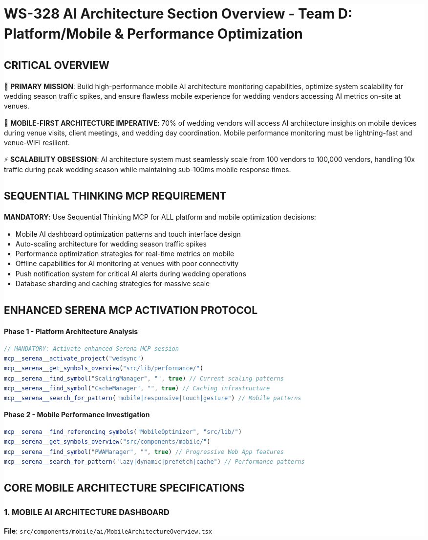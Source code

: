 # WS-328 AI Architecture Section Overview - Team D: Platform/Mobile & Performance Optimization

## CRITICAL OVERVIEW
🎯 **PRIMARY MISSION**: Build high-performance mobile AI architecture monitoring capabilities, optimize system scalability for wedding season traffic spikes, and ensure flawless mobile experience for wedding vendors accessing AI metrics on-site at venues.

📱 **MOBILE-FIRST ARCHITECTURE IMPERATIVE**: 70% of wedding vendors will access AI architecture insights on mobile devices during venue visits, client meetings, and wedding day coordination. Mobile performance monitoring must be lightning-fast and venue-WiFi resilient.

⚡ **SCALABILITY OBSESSION**: AI architecture system must seamlessly scale from 100 vendors to 100,000 vendors, handling 10x traffic during peak wedding season while maintaining sub-100ms mobile response times.

## SEQUENTIAL THINKING MCP REQUIREMENT
**MANDATORY**: Use Sequential Thinking MCP for ALL platform and mobile optimization decisions:
- Mobile AI dashboard optimization patterns and touch interface design
- Auto-scaling architecture for wedding season traffic spikes  
- Performance optimization strategies for real-time metrics on mobile
- Offline capabilities for AI monitoring at venues with poor connectivity
- Push notification system for critical AI alerts during wedding operations
- Database sharding and caching strategies for massive scale

## ENHANCED SERENA MCP ACTIVATION PROTOCOL
**Phase 1 - Platform Architecture Analysis**
```typescript
// MANDATORY: Activate enhanced Serena MCP session
mcp__serena__activate_project("wedsync")
mcp__serena__get_symbols_overview("src/lib/performance/")
mcp__serena__find_symbol("ScalingManager", "", true) // Current scaling patterns
mcp__serena__find_symbol("CacheManager", "", true) // Caching infrastructure
mcp__serena__search_for_pattern("mobile|responsive|touch|gesture") // Mobile patterns
```

**Phase 2 - Mobile Performance Investigation**
```typescript
mcp__serena__find_referencing_symbols("MobileOptimizer", "src/lib/") 
mcp__serena__get_symbols_overview("src/components/mobile/")
mcp__serena__find_symbol("PWAManager", "", true) // Progressive Web App features
mcp__serena__search_for_pattern("lazy|dynamic|prefetch|cache") // Performance patterns
```

## CORE MOBILE ARCHITECTURE SPECIFICATIONS

### 1. MOBILE AI ARCHITECTURE DASHBOARD
**File**: `src/components/mobile/ai/MobileArchitectureOverview.tsx`
